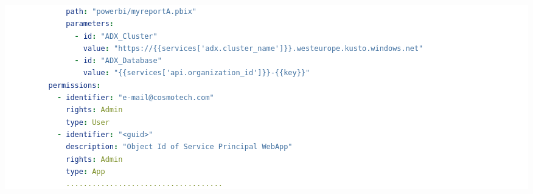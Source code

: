 ```yaml
              path: "powerbi/myreportA.pbix"
              parameters:
                - id: "ADX_Cluster"
                  value: "https://{{services['adx.cluster_name']}}.westeurope.kusto.windows.net"
                - id: "ADX_Database"
                  value: "{{services['api.organization_id']}}-{{key}}"
          permissions:
            - identifier: "e-mail@cosmotech.com"
              rights: Admin
              type: User
            - identifier: "<guid>"
              description: "Object Id of Service Principal WebApp"
              rights: Admin
              type: App
              ....................................
```